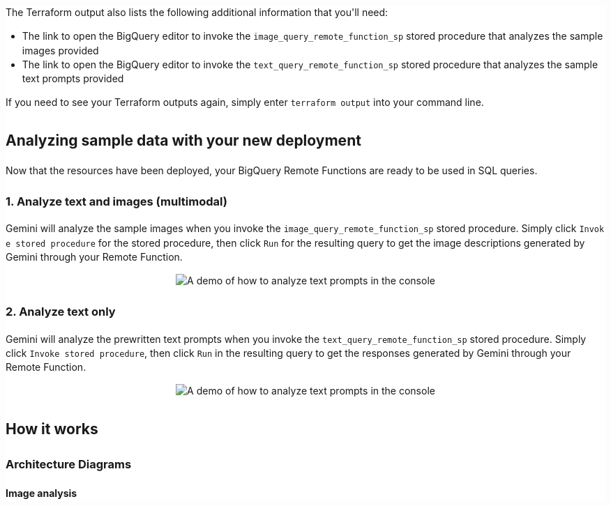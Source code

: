 The Terraform output also lists the following additional information that you'll need:

- The link to open the BigQuery editor to invoke the `image_query_remote_function_sp` stored procedure that analyzes the sample images provided
- The link to open the BigQuery editor to invoke the `text_query_remote_function_sp` stored procedure that analyzes the sample text prompts provided

If you need to see your Terraform outputs again, simply enter `terraform output` into your command line.

## Analyzing sample data with your new deployment

Now that the resources have been deployed, your BigQuery Remote Functions are ready to be used in SQL queries.

### 1. Analyze text and images (multimodal)

Gemini will analyze the sample images when you invoke the `image_query_remote_function_sp` stored procedure. Simply click `Invoke stored procedure` for the stored procedure, then click `Run` for the resulting query to get the image descriptions generated by Gemini through your Remote Function.

<p align="center">
  <img src="./src/examples/image_query_experience.gif" alt="A demo of how to analyze text prompts in the console" width=1600px>
</p>

### 2. Analyze text only

Gemini will analyze the prewritten text prompts when you invoke the `text_query_remote_function_sp` stored procedure. Simply click `Invoke stored procedure`, then click `Run` in the resulting query to get the responses generated by Gemini through your Remote Function.

<p align="center">
  <img src="./src/examples/text_query_experience.gif" alt="A demo of how to analyze text prompts in the console" width=1600px>
</p>

## How it works

### Architecture Diagrams

#### Image analysis

<p align="center">